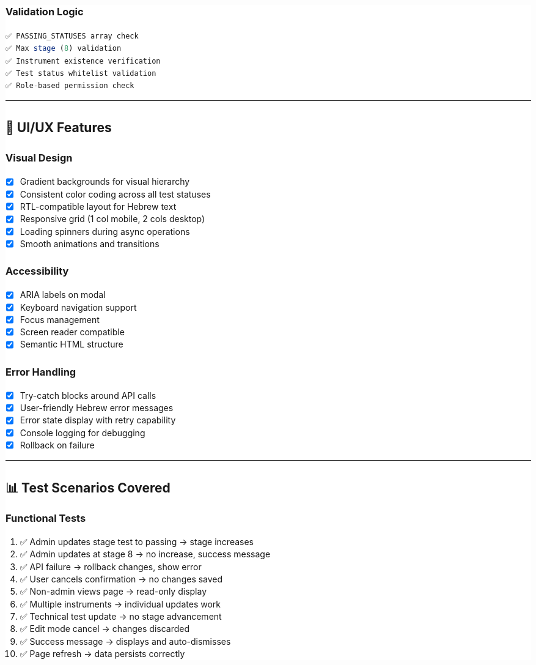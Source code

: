 ### Validation Logic
```typescript
✅ PASSING_STATUSES array check
✅ Max stage (8) validation
✅ Instrument existence verification
✅ Test status whitelist validation
✅ Role-based permission check
```

---

## 🎨 UI/UX Features

### Visual Design
- [x] Gradient backgrounds for visual hierarchy
- [x] Consistent color coding across all test statuses
- [x] RTL-compatible layout for Hebrew text
- [x] Responsive grid (1 col mobile, 2 cols desktop)
- [x] Loading spinners during async operations
- [x] Smooth animations and transitions

### Accessibility
- [x] ARIA labels on modal
- [x] Keyboard navigation support
- [x] Focus management
- [x] Screen reader compatible
- [x] Semantic HTML structure

### Error Handling
- [x] Try-catch blocks around API calls
- [x] User-friendly Hebrew error messages
- [x] Error state display with retry capability
- [x] Console logging for debugging
- [x] Rollback on failure

---

## 📊 Test Scenarios Covered

### Functional Tests
1. ✅ Admin updates stage test to passing → stage increases
2. ✅ Admin updates at stage 8 → no increase, success message
3. ✅ API failure → rollback changes, show error
4. ✅ User cancels confirmation → no changes saved
5. ✅ Non-admin views page → read-only display
6. ✅ Multiple instruments → individual updates work
7. ✅ Technical test update → no stage advancement
8. ✅ Edit mode cancel → changes discarded
9. ✅ Success message → displays and auto-dismisses
10. ✅ Page refresh → data persists correctly
